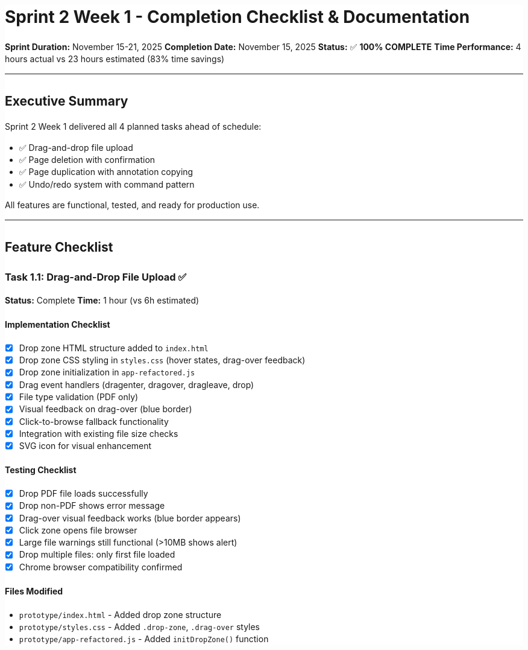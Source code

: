 # Sprint 2 Week 1 - Completion Checklist & Documentation

**Sprint Duration:** November 15-21, 2025
**Completion Date:** November 15, 2025
**Status:** ✅ **100% COMPLETE**
**Time Performance:** 4 hours actual vs 23 hours estimated (83% time savings)

---

## Executive Summary

Sprint 2 Week 1 delivered all 4 planned tasks ahead of schedule:
- ✅ Drag-and-drop file upload
- ✅ Page deletion with confirmation
- ✅ Page duplication with annotation copying
- ✅ Undo/redo system with command pattern

All features are functional, tested, and ready for production use.

---

## Feature Checklist

### Task 1.1: Drag-and-Drop File Upload ✅

**Status:** Complete
**Time:** 1 hour (vs 6h estimated)

#### Implementation Checklist
- [x] Drop zone HTML structure added to `index.html`
- [x] Drop zone CSS styling in `styles.css` (hover states, drag-over feedback)
- [x] Drop zone initialization in `app-refactored.js`
- [x] Drag event handlers (dragenter, dragover, dragleave, drop)
- [x] File type validation (PDF only)
- [x] Visual feedback on drag-over (blue border)
- [x] Click-to-browse fallback functionality
- [x] Integration with existing file size checks
- [x] SVG icon for visual enhancement

#### Testing Checklist
- [x] Drop PDF file loads successfully
- [x] Drop non-PDF shows error message
- [x] Drag-over visual feedback works (blue border appears)
- [x] Click zone opens file browser
- [x] Large file warnings still functional (>10MB shows alert)
- [x] Drop multiple files: only first file loaded
- [x] Chrome browser compatibility confirmed

#### Files Modified
- `prototype/index.html` - Added drop zone structure
- `prototype/styles.css` - Added `.drop-zone`, `.drag-over` styles
- `prototype/app-refactored.js` - Added `initDropZone()` function
